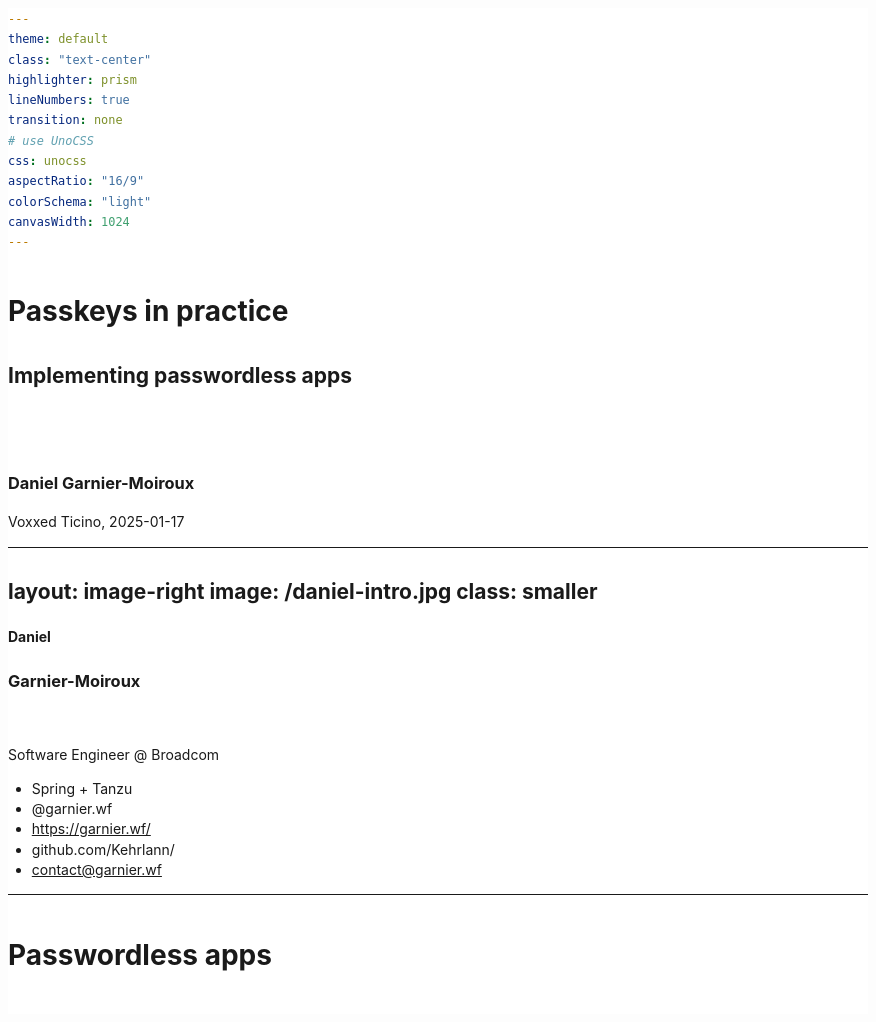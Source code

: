 ```yaml
---
theme: default
class: "text-center"
highlighter: prism
lineNumbers: true
transition: none
# use UnoCSS
css: unocss
aspectRatio: "16/9"
colorSchema: "light"
canvasWidth: 1024
---
```


# **Passkeys in practice**
## Implementing passwordless apps

<br>
<br>

### Daniel Garnier-Moiroux

Voxxed Ticino, 2025-01-17


---
layout: image-right
image: /daniel-intro.jpg
class: smaller
---

#### Daniel
### Garnier-Moiroux
<br>

Software Engineer @ Broadcom

- <logos-spring-icon /> Spring + Tanzu
- <logos-bluesky /> @garnier.wf
- <logos-firefox /> https://garnier.wf/
- <logos-github-icon /> github.com/Kehrlann/
- <fluent-emoji-flat-envelope-with-arrow /> contact@garnier.wf

---

# Passwordless apps

<br>
